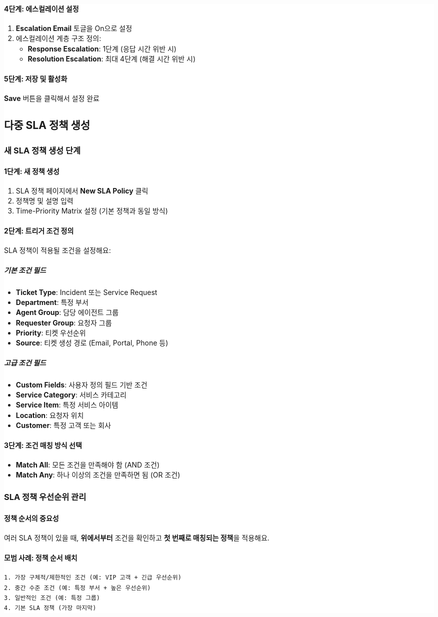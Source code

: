 #### 4단계: 에스컬레이션 설정
1. **Escalation Email** 토글을 On으로 설정
2. 에스컬레이션 계층 구조 정의:
   - **Response Escalation**: 1단계 (응답 시간 위반 시)
   - **Resolution Escalation**: 최대 4단계 (해결 시간 위반 시)

#### 5단계: 저장 및 활성화
**Save** 버튼을 클릭해서 설정 완료

## 다중 SLA 정책 생성

### 새 SLA 정책 생성 단계

#### 1단계: 새 정책 생성
1. SLA 정책 페이지에서 **New SLA Policy** 클릭
2. 정책명 및 설명 입력
3. Time-Priority Matrix 설정 (기본 정책과 동일 방식)

#### 2단계: 트리거 조건 정의

SLA 정책이 적용될 조건을 설정해요:

##### 기본 조건 필드
- **Ticket Type**: Incident 또는 Service Request
- **Department**: 특정 부서
- **Agent Group**: 담당 에이전트 그룹
- **Requester Group**: 요청자 그룹
- **Priority**: 티켓 우선순위
- **Source**: 티켓 생성 경로 (Email, Portal, Phone 등)

##### 고급 조건 필드
- **Custom Fields**: 사용자 정의 필드 기반 조건
- **Service Category**: 서비스 카테고리
- **Service Item**: 특정 서비스 아이템
- **Location**: 요청자 위치
- **Customer**: 특정 고객 또는 회사

#### 3단계: 조건 매칭 방식 선택
- **Match All**: 모든 조건을 만족해야 함 (AND 조건)
- **Match Any**: 하나 이상의 조건을 만족하면 됨 (OR 조건)

### SLA 정책 우선순위 관리

#### 정책 순서의 중요성
여러 SLA 정책이 있을 때, **위에서부터** 조건을 확인하고 **첫 번째로 매칭되는 정책**을 적용해요.

#### 모범 사례: 정책 순서 배치
```
1. 가장 구체적/제한적인 조건 (예: VIP 고객 + 긴급 우선순위)
2. 중간 수준 조건 (예: 특정 부서 + 높은 우선순위)
3. 일반적인 조건 (예: 특정 그룹)
4. 기본 SLA 정책 (가장 마지막)
```
